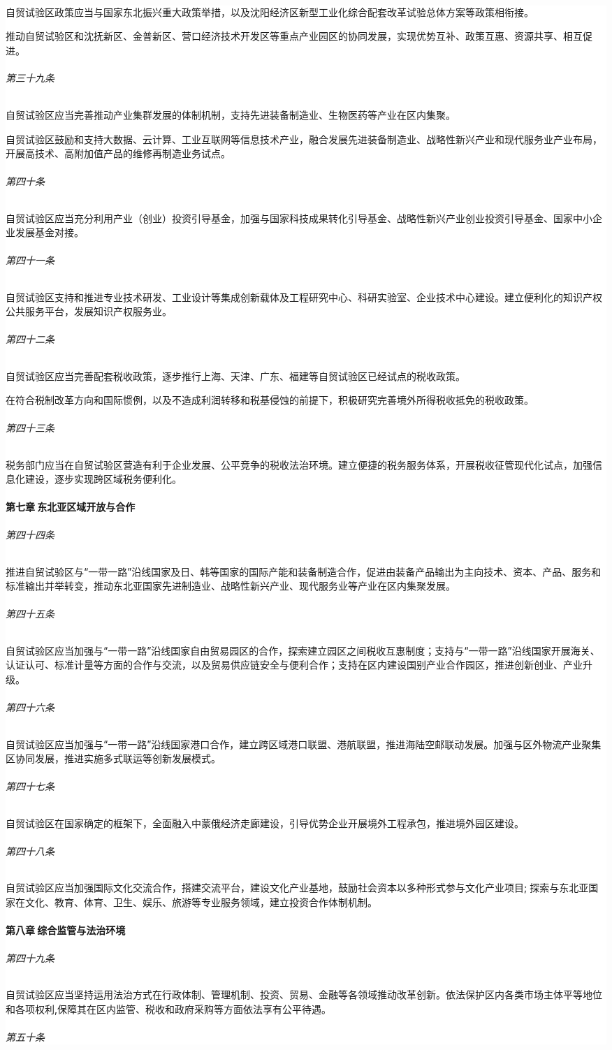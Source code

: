 自贸试验区政策应当与国家东北振兴重大政策举措，以及沈阳经济区新型工业化综合配套改革试验总体方案等政策相衔接。

推动自贸试验区和沈抚新区、金普新区、营口经济技术开发区等重点产业园区的协同发展，实现优势互补、政策互惠、资源共享、相互促进。

###### 第三十九条

自贸试验区应当完善推动产业集群发展的体制机制，支持先进装备制造业、生物医药等产业在区内集聚。

自贸试验区鼓励和支持大数据、云计算、工业互联网等信息技术产业，融合发展先进装备制造业、战略性新兴产业和现代服务业产业布局，开展高技术、高附加值产品的维修再制造业务试点。

###### 第四十条

自贸试验区应当充分利用产业（创业）投资引导基金，加强与国家科技成果转化引导基金、战略性新兴产业创业投资引导基金、国家中小企业发展基金对接。

###### 第四十一条

自贸试验区支持和推进专业技术研发、工业设计等集成创新载体及工程研究中心、科研实验室、企业技术中心建设。建立便利化的知识产权公共服务平台，发展知识产权服务业。

###### 第四十二条

自贸试验区应当完善配套税收政策，逐步推行上海、天津、广东、福建等自贸试验区已经试点的税收政策。

在符合税制改革方向和国际惯例，以及不造成利润转移和税基侵蚀的前提下，积极研究完善境外所得税收抵免的税收政策。

###### 第四十三条

税务部门应当在自贸试验区营造有利于企业发展、公平竞争的税收法治环境。建立便捷的税务服务体系，开展税收征管现代化试点，加强信息化建设，逐步实现跨区域税务便利化。

#### 第七章 东北亚区域开放与合作

###### 第四十四条

推进自贸试验区与“一带一路”沿线国家及日、韩等国家的国际产能和装备制造合作，促进由装备产品输出为主向技术、资本、产品、服务和标准输出并举转变，推动东北亚国家先进制造业、战略性新兴产业、现代服务业等产业在区内集聚发展。

###### 第四十五条

自贸试验区应当加强与“一带一路”沿线国家自由贸易园区的合作，探索建立园区之间税收互惠制度；支持与“一带一路”沿线国家开展海关、认证认可、标准计量等方面的合作与交流，以及贸易供应链安全与便利合作；支持在区内建设国别产业合作园区，推进创新创业、产业升级。

###### 第四十六条

自贸试验区应当加强与“一带一路”沿线国家港口合作，建立跨区域港口联盟、港航联盟，推进海陆空邮联动发展。加强与区外物流产业聚集区协同发展，推进实施多式联运等创新发展模式。

###### 第四十七条

自贸试验区在国家确定的框架下，全面融入中蒙俄经济走廊建设，引导优势企业开展境外工程承包，推进境外园区建设。

###### 第四十八条

自贸试验区应当加强国际文化交流合作，搭建交流平台，建设文化产业基地，鼓励社会资本以多种形式参与文化产业项目; 探索与东北亚国家在文化、教育、体育、卫生、娱乐、旅游等专业服务领域，建立投资合作体制机制。

#### 第八章 综合监管与法治环境

###### 第四十九条

自贸试验区应当坚持运用法治方式在行政体制、管理机制、投资、贸易、金融等各领域推动改革创新。依法保护区内各类市场主体平等地位和各项权利,保障其在区内监管、税收和政府采购等方面依法享有公平待遇。

###### 第五十条
